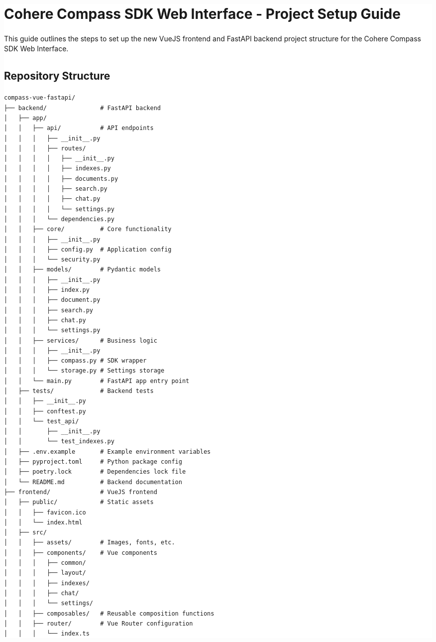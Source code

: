 # Cohere Compass SDK Web Interface - Project Setup Guide

This guide outlines the steps to set up the new VueJS frontend and FastAPI backend project structure for the Cohere Compass SDK Web Interface.

## Repository Structure

```
compass-vue-fastapi/
├── backend/               # FastAPI backend
│   ├── app/
│   │   ├── api/           # API endpoints
│   │   │   ├── __init__.py
│   │   │   ├── routes/
│   │   │   │   ├── __init__.py
│   │   │   │   ├── indexes.py
│   │   │   │   ├── documents.py
│   │   │   │   ├── search.py
│   │   │   │   ├── chat.py
│   │   │   │   └── settings.py
│   │   │   └── dependencies.py
│   │   ├── core/          # Core functionality
│   │   │   ├── __init__.py
│   │   │   ├── config.py  # Application config
│   │   │   └── security.py
│   │   ├── models/        # Pydantic models
│   │   │   ├── __init__.py
│   │   │   ├── index.py
│   │   │   ├── document.py
│   │   │   ├── search.py
│   │   │   ├── chat.py
│   │   │   └── settings.py
│   │   ├── services/      # Business logic
│   │   │   ├── __init__.py
│   │   │   ├── compass.py # SDK wrapper
│   │   │   └── storage.py # Settings storage
│   │   └── main.py        # FastAPI app entry point
│   ├── tests/             # Backend tests
│   │   ├── __init__.py
│   │   ├── conftest.py
│   │   └── test_api/
│   │       ├── __init__.py
│   │       └── test_indexes.py
│   ├── .env.example       # Example environment variables
│   ├── pyproject.toml     # Python package config
│   ├── poetry.lock        # Dependencies lock file
│   └── README.md          # Backend documentation
├── frontend/              # VueJS frontend
│   ├── public/            # Static assets
│   │   ├── favicon.ico
│   │   └── index.html
│   ├── src/
│   │   ├── assets/        # Images, fonts, etc.
│   │   ├── components/    # Vue components
│   │   │   ├── common/
│   │   │   ├── layout/
│   │   │   ├── indexes/
│   │   │   ├── chat/
│   │   │   └── settings/
│   │   ├── composables/   # Reusable composition functions
│   │   ├── router/        # Vue Router configuration
│   │   │   └── index.ts
```